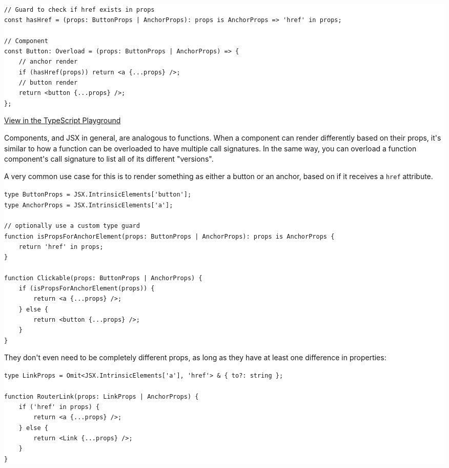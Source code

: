 ```tsx
// Guard to check if href exists in props
const hasHref = (props: ButtonProps | AnchorProps): props is AnchorProps => 'href' in props;

// Component
const Button: Overload = (props: ButtonProps | AnchorProps) => {
    // anchor render
    if (hasHref(props)) return <a {...props} />;
    // button render
    return <button {...props} />;
};
```

[View in the TypeScript Playground](https://www.typescriptlang.org/play/?jsx=2#code/JYWwDg9gTgLgBAJQKYEMDG8BmUIjgcilQ3wFgAoAekrgCEBXGGCAOzjBzAGcKYBPMEjqNmLAAqcucALyJiMAHQMmrABIAVALIAZAIJMowAEaMkXADwady0QFEANkhBIWMAHxwAZHADeFOHAAFkSYAPwAXHD0LAAmSJjALEgxANwUAL5p5BTUcLosaIHQ7JK8AkL5hdASENwycuiKlUVQVnoGxqYWbc3QDk4u7l6+-kEhEXBcMIYsAOZZmRQ5NACSLGCMlBCMG-C1MMCsPOT8gnAA8gBuSFD2ECgx9X7kAQAUHLVckTasNdwAlJEAFIAZQAGgp+s5XFk3h9uJFelA-lxAXBQRCoYMFlllnAAOL0FBQR7MOCFJBoADWcGAmDG8TgSAAHsAplJEiVPhQ0Ed4IEUFxVCF6u9JN8RL9JHAAD55AotFFo+EcqRIlEyNyjABEwXi2tpbBVuKoNAAwrhIElXDy+cIVCxIlcbncHqKVRKHRq5erJP9NSMXnBcigFcUiLEbqM6XBXgKhSExZ9-v6iDB6FA2OYUL4FHmVelg25YcGaCYHXAI3EoKM0xms+XRLn85JC5RixkTbkAKpcFCzJAUTDRDCHNi6MBgV7+54BOuZ2OjALmLVBgIBHyUABUcEAvBuAOD28vZ7HBZhAII8t5R0kv1+YfmwYMSBzBpNqAPpGeyhqkGvWYN9AiYBFqAAd3AhQzwgWZHAUXkQG1Vd12QuB1DMGBb2XSgHyQlDNx3XdAFo9uBbCgHAoAAGjgAADGI2RQL9kmouAYggMxXCZVkpjgVg4FDKooCZRxoXgK8bzXO8HxY+jGMef832ZRDMPXNCpmU8xsMlFhcKw3D-gWIA)

Components, and JSX in general, are analogous to functions. When a component can render differently based on their props, it's similar to how a function can be overloaded to have multiple call signatures. In the same way, you can overload a function component's call signature to list all of its different "versions".

A very common use case for this is to render something as either a button or an anchor, based on if it receives a `href` attribute.

```tsx
type ButtonProps = JSX.IntrinsicElements['button'];
type AnchorProps = JSX.IntrinsicElements['a'];

// optionally use a custom type guard
function isPropsForAnchorElement(props: ButtonProps | AnchorProps): props is AnchorProps {
    return 'href' in props;
}

function Clickable(props: ButtonProps | AnchorProps) {
    if (isPropsForAnchorElement(props)) {
        return <a {...props} />;
    } else {
        return <button {...props} />;
    }
}
```

They don't even need to be completely different props, as long as they have at least one difference in properties:

```tsx
type LinkProps = Omit<JSX.IntrinsicElements['a'], 'href'> & { to?: string };

function RouterLink(props: LinkProps | AnchorProps) {
    if ('href' in props) {
        return <a {...props} />;
    } else {
        return <Link {...props} />;
    }
}
```
